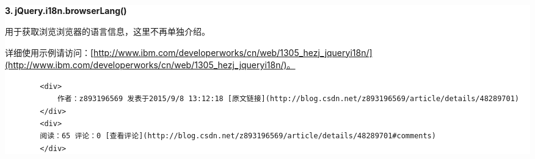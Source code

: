 **3\.    jQuery.i18n.browserLang()**  

用于获取浏览浏览器的语言信息，这里不再单独介绍。

详细使用示例请访问：[http://www.ibm.com/developerworks/cn/web/1305_hezj_jqueryi18n/](http://www.ibm.com/developerworks/cn/web/1305_hezj_jqueryi18n/)。

            <div>
                作者：z893196569 发表于2015/9/8 13:12:18 [原文链接](http://blog.csdn.net/z893196569/article/details/48289701)
            </div>
            <div>
            阅读：65 评论：0 [查看评论](http://blog.csdn.net/z893196569/article/details/48289701#comments)
            </div>
